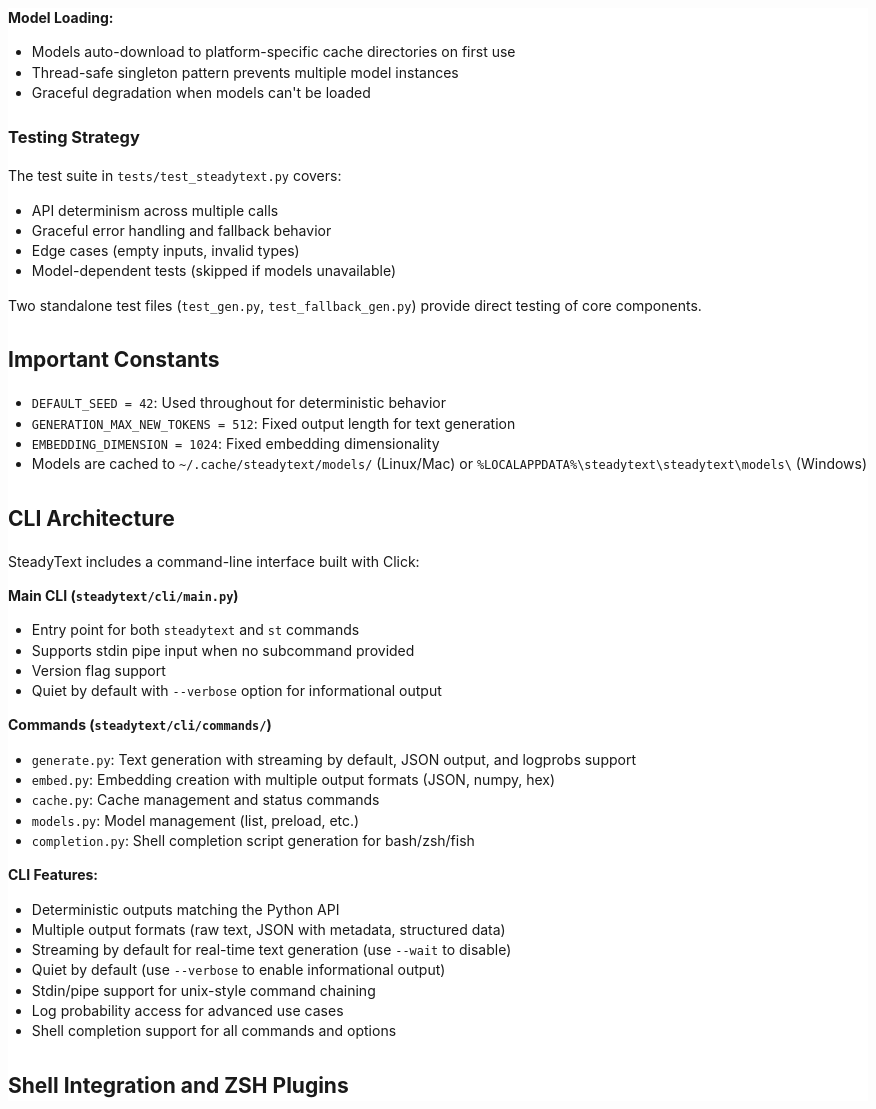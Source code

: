 **Model Loading:**
- Models auto-download to platform-specific cache directories on first use
- Thread-safe singleton pattern prevents multiple model instances
- Graceful degradation when models can't be loaded

### Testing Strategy

The test suite in `tests/test_steadytext.py` covers:
- API determinism across multiple calls
- Graceful error handling and fallback behavior
- Edge cases (empty inputs, invalid types)
- Model-dependent tests (skipped if models unavailable)

Two standalone test files (`test_gen.py`, `test_fallback_gen.py`) provide direct testing of core components.

## Important Constants

- `DEFAULT_SEED = 42`: Used throughout for deterministic behavior
- `GENERATION_MAX_NEW_TOKENS = 512`: Fixed output length for text generation
- `EMBEDDING_DIMENSION = 1024`: Fixed embedding dimensionality
- Models are cached to `~/.cache/steadytext/models/` (Linux/Mac) or `%LOCALAPPDATA%\steadytext\steadytext\models\` (Windows)

## CLI Architecture

SteadyText includes a command-line interface built with Click:

**Main CLI (`steadytext/cli/main.py`)**
- Entry point for both `steadytext` and `st` commands
- Supports stdin pipe input when no subcommand provided
- Version flag support
- Quiet by default with `--verbose` option for informational output

**Commands (`steadytext/cli/commands/`)**
- `generate.py`: Text generation with streaming by default, JSON output, and logprobs support
- `embed.py`: Embedding creation with multiple output formats (JSON, numpy, hex)
- `cache.py`: Cache management and status commands
- `models.py`: Model management (list, preload, etc.)
- `completion.py`: Shell completion script generation for bash/zsh/fish

**CLI Features:**
- Deterministic outputs matching the Python API
- Multiple output formats (raw text, JSON with metadata, structured data)
- Streaming by default for real-time text generation (use `--wait` to disable)
- Quiet by default (use `--verbose` to enable informational output)
- Stdin/pipe support for unix-style command chaining
- Log probability access for advanced use cases
- Shell completion support for all commands and options

## Shell Integration and ZSH Plugins
